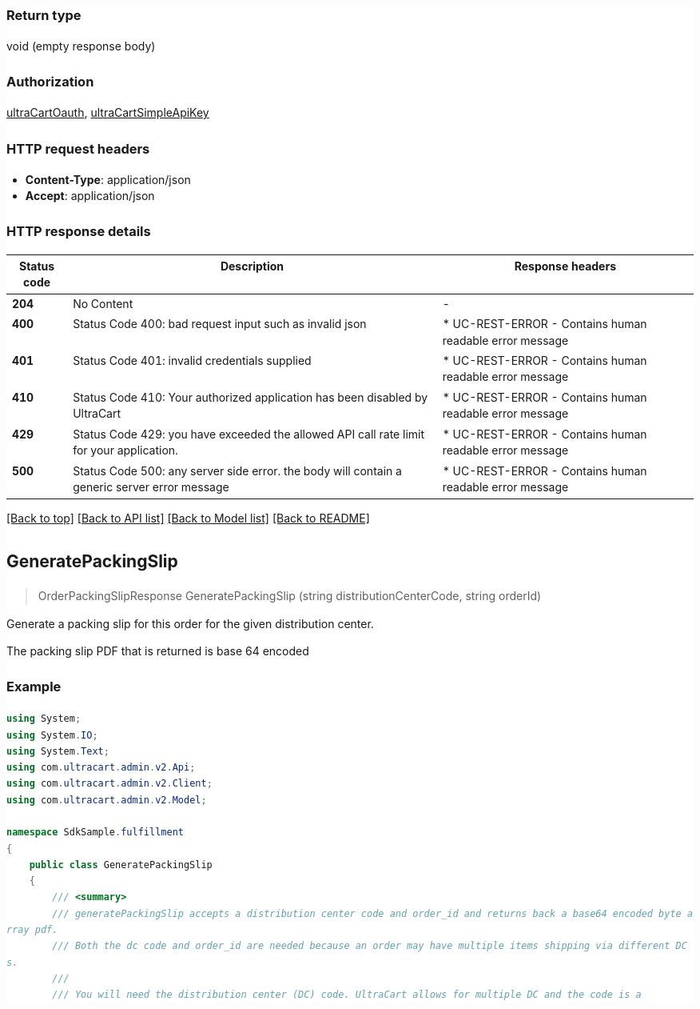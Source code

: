 ### Return type

void (empty response body)

### Authorization

[ultraCartOauth](../README.md#ultraCartOauth), [ultraCartSimpleApiKey](../README.md#ultraCartSimpleApiKey)

### HTTP request headers

- **Content-Type**: application/json
- **Accept**: application/json


### HTTP response details
| Status code | Description | Response headers |
|-------------|-------------|------------------|
| **204** | No Content |  -  |
| **400** | Status Code 400: bad request input such as invalid json |  * UC-REST-ERROR - Contains human readable error message <br>  |
| **401** | Status Code 401: invalid credentials supplied |  * UC-REST-ERROR - Contains human readable error message <br>  |
| **410** | Status Code 410: Your authorized application has been disabled by UltraCart |  * UC-REST-ERROR - Contains human readable error message <br>  |
| **429** | Status Code 429: you have exceeded the allowed API call rate limit for your application. |  * UC-REST-ERROR - Contains human readable error message <br>  |
| **500** | Status Code 500: any server side error.  the body will contain a generic server error message |  * UC-REST-ERROR - Contains human readable error message <br>  |

[[Back to top]](#)
[[Back to API list]](../README.md#documentation-for-api-endpoints)
[[Back to Model list]](../README.md#documentation-for-models)
[[Back to README]](../README.md)


## GeneratePackingSlip

> OrderPackingSlipResponse GeneratePackingSlip (string distributionCenterCode, string orderId)

Generate a packing slip for this order for the given distribution center.

The packing slip PDF that is returned is base 64 encoded 


### Example

```csharp
using System;
using System.IO;
using System.Text;
using com.ultracart.admin.v2.Api;
using com.ultracart.admin.v2.Client;
using com.ultracart.admin.v2.Model;

namespace SdkSample.fulfillment
{
    public class GeneratePackingSlip
    {
        /// <summary>
        /// generatePackingSlip accepts a distribution center code and order_id and returns back a base64 encoded byte array pdf.
        /// Both the dc code and order_id are needed because an order may have multiple items shipping via different DCs.
        /// 
        /// You will need the distribution center (DC) code. UltraCart allows for multiple DC and the code is a
```